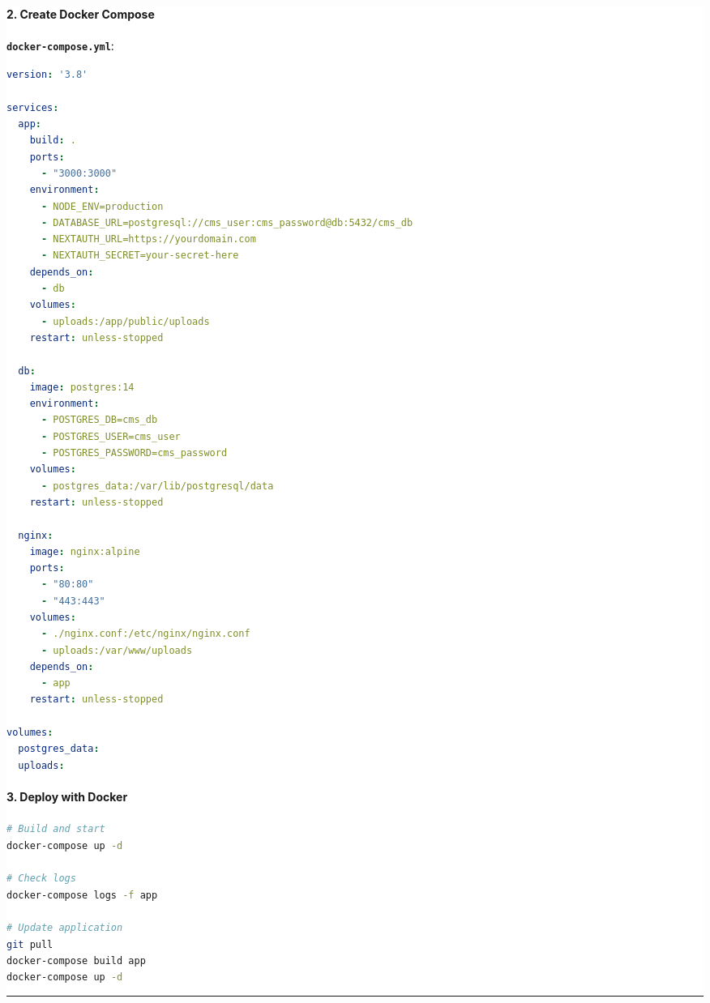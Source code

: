 #### 2. Create Docker Compose
**`docker-compose.yml`**:
```yaml
version: '3.8'

services:
  app:
    build: .
    ports:
      - "3000:3000"
    environment:
      - NODE_ENV=production
      - DATABASE_URL=postgresql://cms_user:cms_password@db:5432/cms_db
      - NEXTAUTH_URL=https://yourdomain.com
      - NEXTAUTH_SECRET=your-secret-here
    depends_on:
      - db
    volumes:
      - uploads:/app/public/uploads
    restart: unless-stopped

  db:
    image: postgres:14
    environment:
      - POSTGRES_DB=cms_db
      - POSTGRES_USER=cms_user
      - POSTGRES_PASSWORD=cms_password
    volumes:
      - postgres_data:/var/lib/postgresql/data
    restart: unless-stopped

  nginx:
    image: nginx:alpine
    ports:
      - "80:80"
      - "443:443"
    volumes:
      - ./nginx.conf:/etc/nginx/nginx.conf
      - uploads:/var/www/uploads
    depends_on:
      - app
    restart: unless-stopped

volumes:
  postgres_data:
  uploads:
```

#### 3. Deploy with Docker
```bash
# Build and start
docker-compose up -d

# Check logs
docker-compose logs -f app

# Update application
git pull
docker-compose build app
docker-compose up -d
```

---